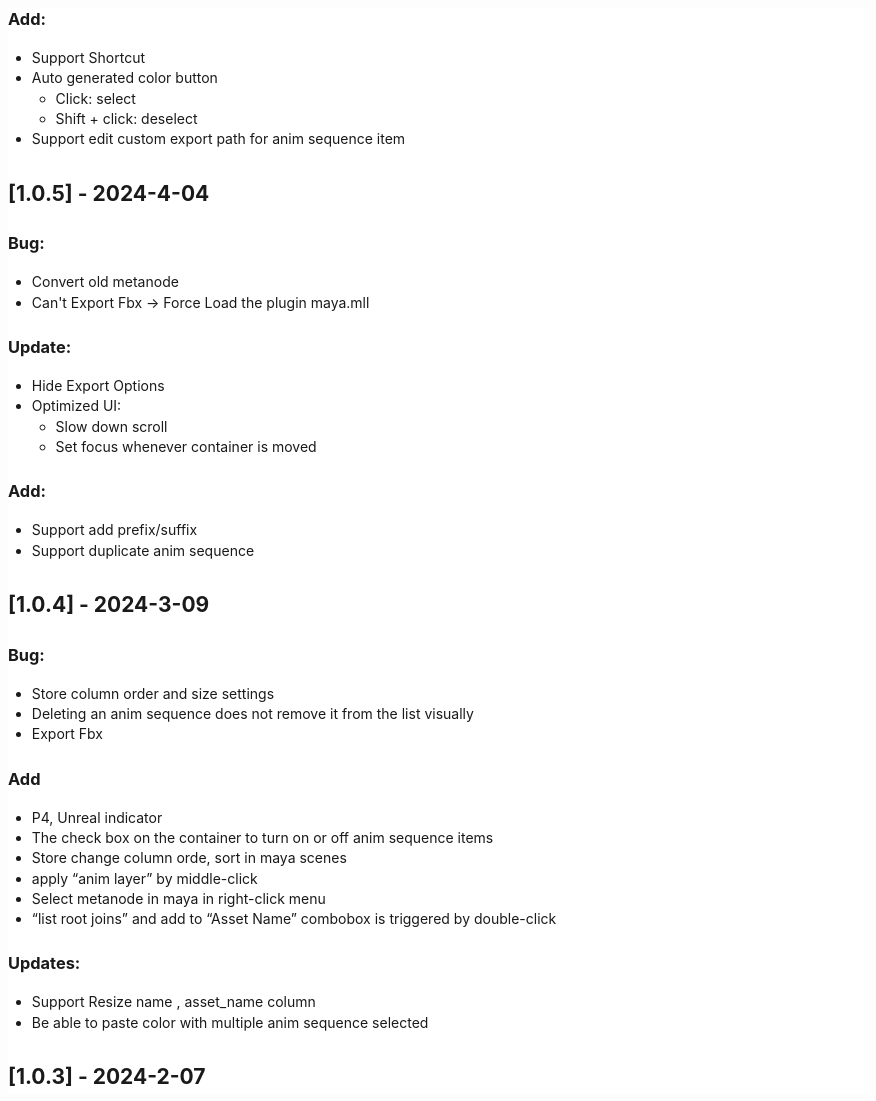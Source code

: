 ### Add:

- Support Shortcut
- Auto generated color button
    - Click: select
    - Shift + click: deselect
- Support edit custom export path for anim sequence item

## [1.0.5] - 2024-4-04

### Bug:

- Convert old metanode
- Can't Export Fbx -> Force Load the plugin maya.mll

### Update:

- Hide Export Options
- Optimized UI:
    - Slow down scroll
    - Set focus whenever container is moved

### Add:

- Support add prefix/suffix
- Support duplicate anim sequence

## [1.0.4] - 2024-3-09

### Bug:

- Store column order and size settings
- Deleting an anim sequence does not remove it from the list visually
- Export Fbx

### Add

- P4, Unreal indicator
- The check box on the container to turn on or off anim sequence items
- Store change column orde, sort in maya scenes
- apply “anim layer” by middle-click
- Select metanode in maya in right-click menu
- “list root joins” and add to “Asset Name” combobox is triggered by double-click

### Updates:

- Support Resize name , asset_name column
- Be able to paste color with multiple anim sequence selected

## [1.0.3] - 2024-2-07
